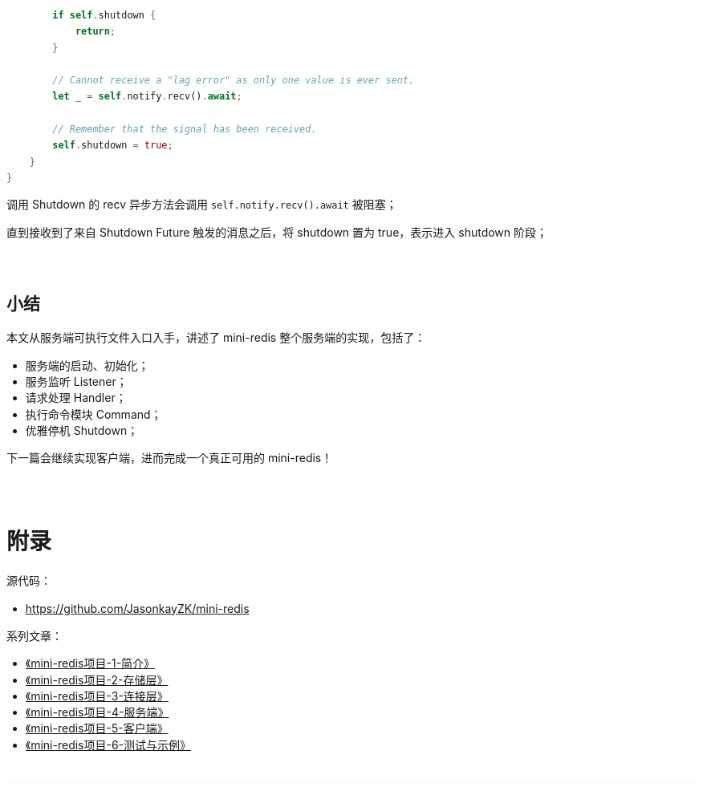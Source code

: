 ```rust
        if self.shutdown {
            return;
        }

        // Cannot receive a "lag error" as only one value is ever sent.
        let _ = self.notify.recv().await;

        // Remember that the signal has been received.
        self.shutdown = true;
    }
}
```

调用 Shutdown 的 recv 异步方法会调用 `self.notify.recv().await` 被阻塞；

直到接收到了来自 Shutdown Future 触发的消息之后，将 shutdown 置为 true，表示进入 shutdown 阶段；

<br/>

## **小结**

本文从服务端可执行文件入口入手，讲述了 mini-redis 整个服务端的实现，包括了：

-   服务端的启动、初始化；
-   服务监听 Listener；
-   请求处理 Handler；
-   执行命令模块 Command；
-   优雅停机 Shutdown；

下一篇会继续实现客户端，进而完成一个真正可用的 mini-redis！

<br/>

# **附录**

源代码：

-   https://github.com/JasonkayZK/mini-redis

系列文章：

-   [《mini-redis项目-1-简介》](https://jasonkayzk.github.io/2022/12/05/mini-redis项目-1-简介/)
-   [《mini-redis项目-2-存储层》](https://jasonkayzk.github.io/2022/12/05/mini-redis项目-2-存储层/)
-   [《mini-redis项目-3-连接层》](https://jasonkayzk.github.io/2022/12/05/mini-redis项目-3-连接层/)
-   [《mini-redis项目-4-服务端》](https://jasonkayzk.github.io/2022/12/06/mini-redis项目-4-服务端/)
-   [《mini-redis项目-5-客户端》](https://jasonkayzk.github.io/2022/12/07/mini-redis项目-5-客户端/)
-   [《mini-redis项目-6-测试与示例》](https://jasonkayzk.github.io/2022/12/07/mini-redis项目-6-测试与示例/)

<br/>
